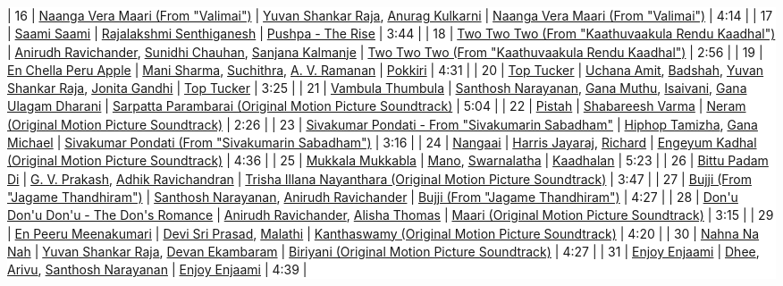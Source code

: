 | 16 | [Naanga Vera Maari \(From "Valimai"\)](https://open.spotify.com/track/3huCRjAX12zNPxtX9JqX2X) | [Yuvan Shankar Raja](https://open.spotify.com/artist/6AiX12wXdXFoGJ2vk8zBjy), [Anurag Kulkarni](https://open.spotify.com/artist/6LWyVEIBnx7MoRBhQxu9om) | [Naanga Vera Maari \(From "Valimai"\)](https://open.spotify.com/album/57EwhOeKmfQPDC7IUjKubv) | 4:14 |
| 17 | [Saami Saami](https://open.spotify.com/track/397k2vS0xPDxKKVXV46KtV) | [Rajalakshmi Senthiganesh](https://open.spotify.com/artist/1JIPdCqj5nSYLwHHD4vS5v) | [Pushpa \- The Rise](https://open.spotify.com/album/602rAkHAZiAsKB8BcxEiCM) | 3:44 |
| 18 | [Two Two Two \(From "Kaathuvaakula Rendu Kaadhal"\)](https://open.spotify.com/track/6C8JJFoGC4dkVtAHVK3iif) | [Anirudh Ravichander](https://open.spotify.com/artist/4zCH9qm4R2DADamUHMCa6O), [Sunidhi Chauhan](https://open.spotify.com/artist/3eDT9fwXKuHWFvgZaaYC5v), [Sanjana Kalmanje](https://open.spotify.com/artist/4zQpCebYLmlfG8Cw43xdtZ) | [Two Two Two \(From "Kaathuvaakula Rendu Kaadhal"\)](https://open.spotify.com/album/05sVssLlubTOwlcp2pYpio) | 2:56 |
| 19 | [En Chella Peru Apple](https://open.spotify.com/track/61qI26SnQfQttWyntdtWOL) | [Mani Sharma](https://open.spotify.com/artist/3AMxH9QIPZbK8ND8C9j4Ss), [Suchithra](https://open.spotify.com/artist/0496EE1sZybfoP5o7ps6U2), [A\. V\. Ramanan](https://open.spotify.com/artist/2j3wik66pAH58esWJBjVhs) | [Pokkiri](https://open.spotify.com/album/4Inz90EeQs57Oxc41GF6QO) | 4:31 |
| 20 | [Top Tucker](https://open.spotify.com/track/3ibDXkPA4Ijz24UxbFcNMi) | [Uchana Amit](https://open.spotify.com/artist/5bUGkhve6dkRRnwUH12IHW), [Badshah](https://open.spotify.com/artist/0y59o4v8uw5crbN9M3JiL1), [Yuvan Shankar Raja](https://open.spotify.com/artist/6AiX12wXdXFoGJ2vk8zBjy), [Jonita Gandhi](https://open.spotify.com/artist/00sCATpEvwH48ays7PlQFU) | [Top Tucker](https://open.spotify.com/album/6b9JqUCkmNiQno8nrxyR6j) | 3:25 |
| 21 | [Vambula Thumbula](https://open.spotify.com/track/1hjSN26LvLcBrhObrNSQK1) | [Santhosh Narayanan](https://open.spotify.com/artist/5FVBduYaeVBb6JIghza7v6), [Gana Muthu](https://open.spotify.com/artist/2oyLpdrvnRrkgwc48UZFSx), [Isaivani](https://open.spotify.com/artist/5QeisthWrXdLXPKSxSSAdL), [Gana Ulagam Dharani](https://open.spotify.com/artist/45N8QChe58Gqzfrmv4mXe7) | [Sarpatta Parambarai \(Original Motion Picture Soundtrack\)](https://open.spotify.com/album/42NavG08x69GDTN5nnbovL) | 5:04 |
| 22 | [Pistah](https://open.spotify.com/track/4fqnHukbktxx2OqL2rX6af) | [Shabareesh Varma](https://open.spotify.com/artist/7hSF5IJpSsH6PVSrqJfqki) | [Neram \(Original Motion Picture Soundtrack\)](https://open.spotify.com/album/7pZ6CySzSbOr06ZbvYg1Yj) | 2:26 |
| 23 | [Sivakumar Pondati \- From "Sivakumarin Sabadham"](https://open.spotify.com/track/6XPgCW18GiGg0scbMcdxgX) | [Hiphop Tamizha](https://open.spotify.com/artist/7zFBW2JxM4bgTTKxCRcS8Q), [Gana Michael](https://open.spotify.com/artist/0imvlXJqHQo2ztGqrvIUVI) | [Sivakumar Pondati \(From "Sivakumarin Sabadham"\)](https://open.spotify.com/album/66vXy7SyZYMwMCXpOiES3C) | 3:16 |
| 24 | [Nangaai](https://open.spotify.com/track/0T6z2mf5tb3kv208JXgPj9) | [Harris Jayaraj](https://open.spotify.com/artist/29aw5YCdIw2FEXYyAJZI8l), [Richard](https://open.spotify.com/artist/5TdnYStKAKMwf4IG8mBq1h) | [Engeyum Kadhal \(Original Motion Picture Soundtrack\)](https://open.spotify.com/album/4DyPmer9GfEcRosw671Eaq) | 4:36 |
| 25 | [Mukkala Mukkabla](https://open.spotify.com/track/1qHQ6U2HSSddaH6LYs5M9t) | [Mano](https://open.spotify.com/artist/3NzhVoa20crNtp1p4zE8um), [Swarnalatha](https://open.spotify.com/artist/7N0SBLJFpCyQSsv4MfRJ5d) | [Kaadhalan](https://open.spotify.com/album/2FLFZYTdBl3PyrsMVm1fMR) | 5:23 |
| 26 | [Bittu Padam Di](https://open.spotify.com/track/3kKHUvSrR4wx3UhRb5bXaH) | [G\. V\. Prakash](https://open.spotify.com/artist/5VVN3xZw1i2qihfITZlvCZ), [Adhik Ravichandran](https://open.spotify.com/artist/4NtAip7XvIcTAy40TvK1cV) | [Trisha Illana Nayanthara \(Original Motion Picture Soundtrack\)](https://open.spotify.com/album/5vq5Malmnzi69toC2WN41D) | 3:47 |
| 27 | [Bujji \(From "Jagame Thandhiram"\)](https://open.spotify.com/track/6rJhjykEkCqm3H64uALhhf) | [Santhosh Narayanan](https://open.spotify.com/artist/5FVBduYaeVBb6JIghza7v6), [Anirudh Ravichander](https://open.spotify.com/artist/4zCH9qm4R2DADamUHMCa6O) | [Bujji \(From "Jagame Thandhiram"\)](https://open.spotify.com/album/3jTx8LYOYIO0cRZDlS1uPx) | 4:27 |
| 28 | [Don'u Don'u Don'u \- The Don's Romance](https://open.spotify.com/track/2kbxGCtWSV0f1ON720Bd4O) | [Anirudh Ravichander](https://open.spotify.com/artist/4zCH9qm4R2DADamUHMCa6O), [Alisha Thomas](https://open.spotify.com/artist/2JlwKfQpBmPFip5JT4d7VG) | [Maari \(Original Motion Picture Soundtrack\)](https://open.spotify.com/album/5g4gqBANFcdQ7G5zjGddvl) | 3:15 |
| 29 | [En Peeru Meenakumari](https://open.spotify.com/track/2ylshHMbSFJ2CavXuc8rtN) | [Devi Sri Prasad](https://open.spotify.com/artist/5sSzCxHtgL82pYDvx2QyEU), [Malathi](https://open.spotify.com/artist/3RiwMIK2NXH21U7A0mxZRt) | [Kanthaswamy \(Original Motion Picture Soundtrack\)](https://open.spotify.com/album/3luAOiA8IWyuqcbh8eR8ui) | 4:20 |
| 30 | [Nahna Na Nah](https://open.spotify.com/track/0TKh7b5rpmvydOl9FvSyXL) | [Yuvan Shankar Raja](https://open.spotify.com/artist/6AiX12wXdXFoGJ2vk8zBjy), [Devan Ekambaram](https://open.spotify.com/artist/1HUZ6vfsSWpfLoxjgDavEB) | [Biriyani \(Original Motion Picture Soundtrack\)](https://open.spotify.com/album/19ByOiM4yu0ETa2HNYng86) | 4:27 |
| 31 | [Enjoy Enjaami](https://open.spotify.com/track/1baHxgYktT8eDdmtTozJF9) | [Dhee](https://open.spotify.com/artist/77YvCBWe0tTLygpgSJsdOH), [Arivu](https://open.spotify.com/artist/7rVV9d6vc4FLT752uRuk71), [Santhosh Narayanan](https://open.spotify.com/artist/5FVBduYaeVBb6JIghza7v6) | [Enjoy Enjaami](https://open.spotify.com/album/3nfV4cQnlyNETxtXfKr3IT) | 4:39 |